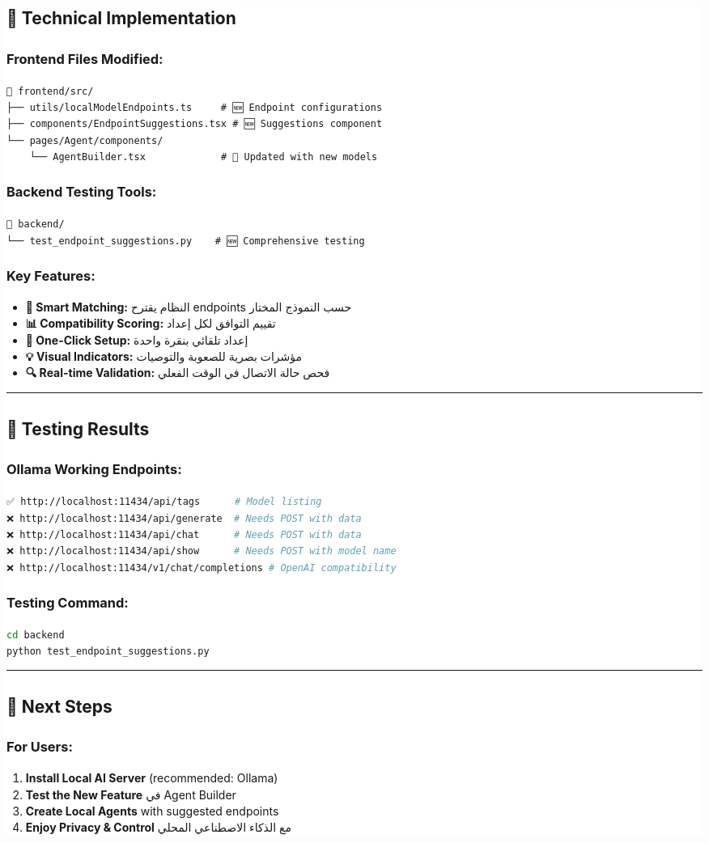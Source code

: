 ## 🔧 Technical Implementation

### **Frontend Files Modified:**
```
📁 frontend/src/
├── utils/localModelEndpoints.ts     # 🆕 Endpoint configurations
├── components/EndpointSuggestions.tsx # 🆕 Suggestions component  
└── pages/Agent/components/
    └── AgentBuilder.tsx             # 🔄 Updated with new models
```

### **Backend Testing Tools:**
```
📁 backend/
└── test_endpoint_suggestions.py    # 🆕 Comprehensive testing
```

### **Key Features:**
- **🎯 Smart Matching:** النظام يقترح endpoints حسب النموذج المختار
- **📊 Compatibility Scoring:** تقييم التوافق لكل إعداد
- **🚀 One-Click Setup:** إعداد تلقائي بنقرة واحدة
- **💡 Visual Indicators:** مؤشرات بصرية للصعوبة والتوصيات
- **🔍 Real-time Validation:** فحص حالة الاتصال في الوقت الفعلي

---

## 🧪 Testing Results

### **Ollama Working Endpoints:**
```bash
✅ http://localhost:11434/api/tags      # Model listing
❌ http://localhost:11434/api/generate  # Needs POST with data
❌ http://localhost:11434/api/chat      # Needs POST with data  
❌ http://localhost:11434/api/show      # Needs POST with model name
❌ http://localhost:11434/v1/chat/completions # OpenAI compatibility
```

### **Testing Command:**
```bash
cd backend
python test_endpoint_suggestions.py
```

---

## 🚀 Next Steps

### **For Users:**
1. **Install Local AI Server** (recommended: Ollama)
2. **Test the New Feature** في Agent Builder
3. **Create Local Agents** with suggested endpoints
4. **Enjoy Privacy & Control** مع الذكاء الاصطناعي المحلي
